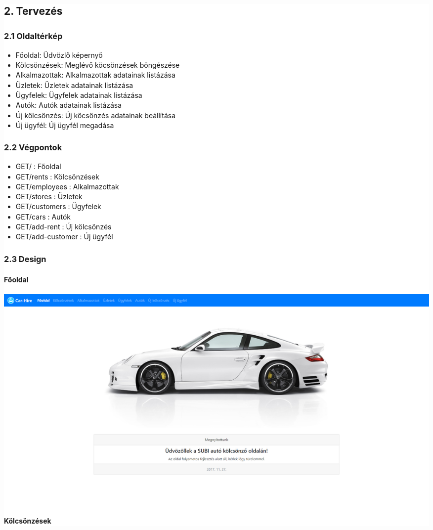 ## 2. Tervezés
### 2.1 Oldaltérkép 
  - Főoldal: Üdvözlő képernyő
  - Kölcsönzések: Meglévő köcsönzések böngészése
  - Alkalmazottak: Alkalmazottak adatainak listázása
  - Üzletek: Üzletek adatainak listázása
  - Ügyfelek: Ügyfelek adatainak listázása
  - Autók: Autók adatainak listázása
  - Új kölcsönzés: Új köcsönzés adatainak beállítása
  - Új ügyfél: Új ügyfél megadása
 
### 2.2 Végpontok 
  - GET/ : Főoldal
  - GET/rents : Kölcsönzések
  - GET/employees : Alkalmazottak
  - GET/stores : Üzletek
  - GET/customers : Ügyfelek
  - GET/cars : Autók
  - GET/add-rent : Új kölcsönzés
  - GET/add-customer : Új ügyfél 
### 2.3 Design 
  #### Főoldal
  ![fooldal](pictures/fooldal.PNG)
  #### Kölcsönzések